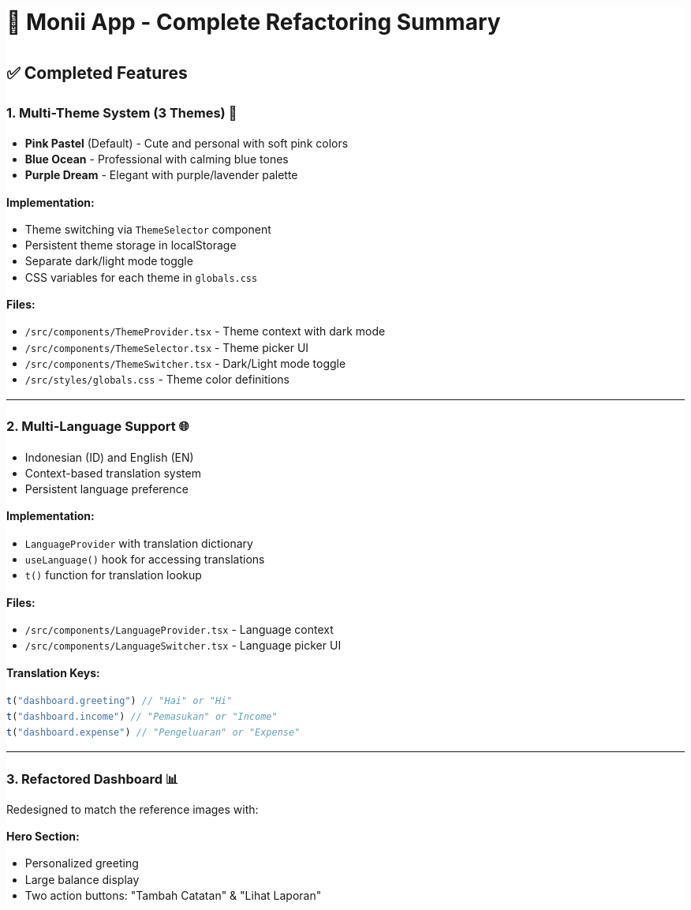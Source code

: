 # 🎨 Monii App - Complete Refactoring Summary

## ✅ Completed Features

### 1. **Multi-Theme System (3 Themes)** 🌈
- **Pink Pastel** (Default) - Cute and personal with soft pink colors
- **Blue Ocean** - Professional with calming blue tones  
- **Purple Dream** - Elegant with purple/lavender palette

**Implementation:**
- Theme switching via `ThemeSelector` component
- Persistent theme storage in localStorage
- Separate dark/light mode toggle
- CSS variables for each theme in `globals.css`

**Files:**
- `/src/components/ThemeProvider.tsx` - Theme context with dark mode
- `/src/components/ThemeSelector.tsx` - Theme picker UI
- `/src/components/ThemeSwitcher.tsx` - Dark/Light mode toggle
- `/src/styles/globals.css` - Theme color definitions

---

### 2. **Multi-Language Support** 🌐
- Indonesian (ID) and English (EN)
- Context-based translation system
- Persistent language preference

**Implementation:**
- `LanguageProvider` with translation dictionary
- `useLanguage()` hook for accessing translations
- `t()` function for translation lookup

**Files:**
- `/src/components/LanguageProvider.tsx` - Language context
- `/src/components/LanguageSwitcher.tsx` - Language picker UI

**Translation Keys:**
```typescript
t("dashboard.greeting") // "Hai" or "Hi"
t("dashboard.income") // "Pemasukan" or "Income"
t("dashboard.expense") // "Pengeluaran" or "Expense"
```

---

### 3. **Refactored Dashboard** 📊
Redesigned to match the reference images with:

**Hero Section:**
- Personalized greeting
- Large balance display
- Two action buttons: "Tambah Catatan" & "Lihat Laporan"
